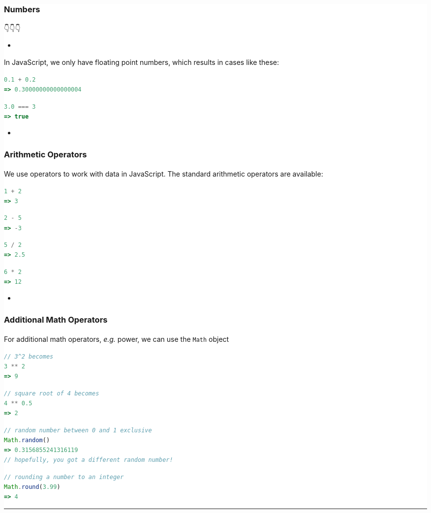 
### Numbers
👇👇👇

-

In JavaScript, we only have floating point numbers, which results in cases like these:
```js
0.1 + 0.2
=> 0.30000000000000004
```

```js
3.0 === 3
=> true
```

-

### Arithmetic Operators
We use operators to work with data in JavaScript. The standard arithmetic operators are available:
```js
1 + 2
=> 3
```
```js
2 - 5
=> -3
```
```js
5 / 2
=> 2.5
```
```js
6 * 2
=> 12
```

-

### Additional Math Operators
For additional math operators, *e.g.* power, we can use the `Math` object
```js
// 3^2 becomes
3 ** 2
=> 9
```
```js
// square root of 4 becomes
4 ** 0.5
=> 2
```
```js
// random number between 0 and 1 exclusive
Math.random()
=> 0.3156855241316119
// hopefully, you got a different random number!
```
```js
// rounding a number to an integer
Math.round(3.99)
=> 4
```

---